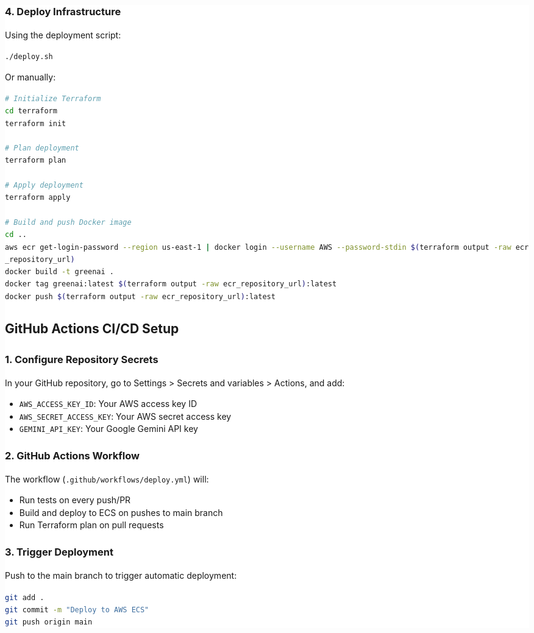 ### 4. Deploy Infrastructure

Using the deployment script:
```bash
./deploy.sh
```

Or manually:
```bash
# Initialize Terraform
cd terraform
terraform init

# Plan deployment
terraform plan

# Apply deployment
terraform apply

# Build and push Docker image
cd ..
aws ecr get-login-password --region us-east-1 | docker login --username AWS --password-stdin $(terraform output -raw ecr_repository_url)
docker build -t greenai .
docker tag greenai:latest $(terraform output -raw ecr_repository_url):latest
docker push $(terraform output -raw ecr_repository_url):latest
```

## GitHub Actions CI/CD Setup

### 1. Configure Repository Secrets

In your GitHub repository, go to Settings > Secrets and variables > Actions, and add:

- `AWS_ACCESS_KEY_ID`: Your AWS access key ID
- `AWS_SECRET_ACCESS_KEY`: Your AWS secret access key
- `GEMINI_API_KEY`: Your Google Gemini API key

### 2. GitHub Actions Workflow

The workflow (`.github/workflows/deploy.yml`) will:
- Run tests on every push/PR
- Build and deploy to ECS on pushes to main branch
- Run Terraform plan on pull requests

### 3. Trigger Deployment

Push to the main branch to trigger automatic deployment:
```bash
git add .
git commit -m "Deploy to AWS ECS"
git push origin main
```
